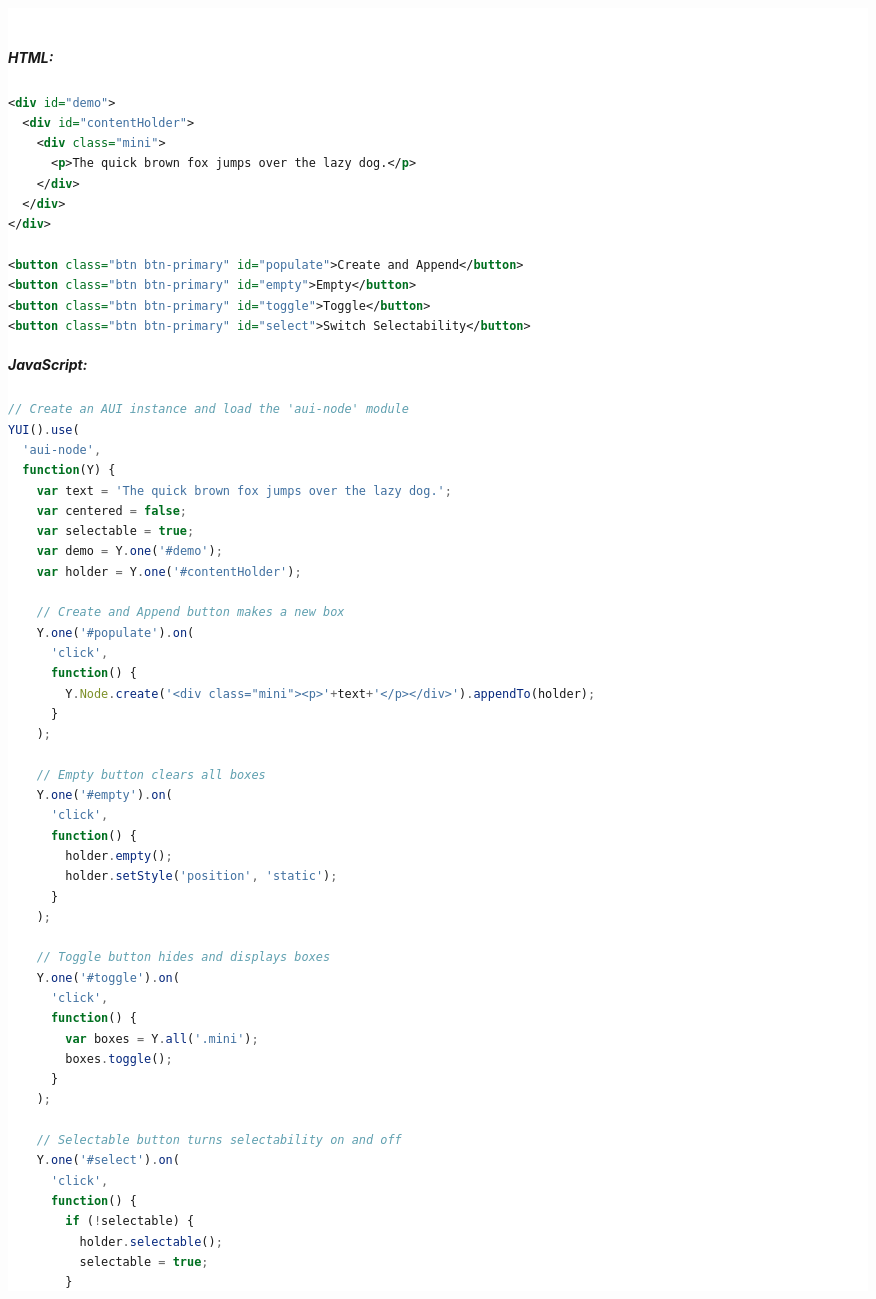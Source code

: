 <br>

##### HTML:
```xml
<div id="demo">
  <div id="contentHolder">
    <div class="mini">
      <p>The quick brown fox jumps over the lazy dog.</p>
    </div>
  </div>
</div>

<button class="btn btn-primary" id="populate">Create and Append</button>
<button class="btn btn-primary" id="empty">Empty</button>
<button class="btn btn-primary" id="toggle">Toggle</button>
<button class="btn btn-primary" id="select">Switch Selectability</button>
```

##### JavaScript:
```javascript
// Create an AUI instance and load the 'aui-node' module
YUI().use(
  'aui-node',
  function(Y) {
    var text = 'The quick brown fox jumps over the lazy dog.';
    var centered = false;
    var selectable = true;
    var demo = Y.one('#demo');
    var holder = Y.one('#contentHolder');

    // Create and Append button makes a new box
    Y.one('#populate').on(
      'click',
      function() {
        Y.Node.create('<div class="mini"><p>'+text+'</p></div>').appendTo(holder);
      }
    );

    // Empty button clears all boxes
    Y.one('#empty').on(
      'click',
      function() {
        holder.empty();
        holder.setStyle('position', 'static');
      }
    );

    // Toggle button hides and displays boxes
    Y.one('#toggle').on(
      'click',
      function() {
        var boxes = Y.all('.mini');
        boxes.toggle();
      }
    );

    // Selectable button turns selectability on and off
    Y.one('#select').on(
      'click',
      function() {
        if (!selectable) {
          holder.selectable();
          selectable = true;
        }
```
